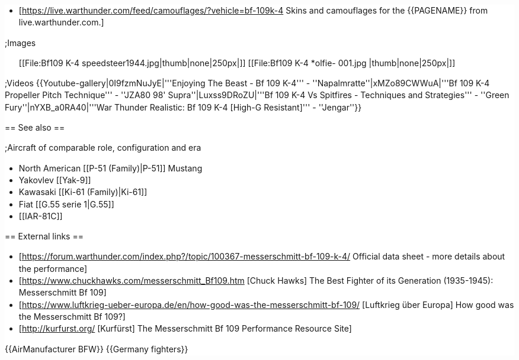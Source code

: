 * [https://live.warthunder.com/feed/camouflages/?vehicle=bf-109k-4 Skins and camouflages for the {{PAGENAME}} from live.warthunder.com.]

;Images
<div><ul>
<li style="display: inline-block;"> [[File:Bf109 K-4 speedsteer1944.jpg|thumb|none|250px|]] </li>
<li style="display: inline-block;"> [[File:Bf109 K-4 *olfie- 001.jpg |thumb|none|250px|]] </li>
</ul></div>

;Videos
{{Youtube-gallery|0I9fzmNuJyE|'''Enjoying The Beast - Bf 109 K-4''' - ''Napalmratte''|xMZo89CWWuA|'''Bf 109 K-4 Propeller Pitch Technique''' - ''JZA80 98' Supra''|Luxss9DRoZU|'''Bf 109 K-4 Vs Spitfires - Techniques and Strategies''' - ''Green Fury''|nYXB_a0RA40|'''War Thunder Realistic: Bf 109 K-4 [High-G Resistant]''' - ''Jengar''}}

== See also ==


;Aircraft of comparable role, configuration and era

* North American [[P-51 (Family)|P-51]] Mustang
* Yakovlev [[Yak-9]]
* Kawasaki [[Ki-61 (Family)|Ki-61]]
* Fiat [[G.55 serie 1|G.55]]
* [[IAR-81C]]

== External links ==


* [https://forum.warthunder.com/index.php?/topic/100367-messerschmitt-bf-109-k-4/ Official data sheet - more details about the performance]
* [https://www.chuckhawks.com/messerschmitt_Bf109.htm <nowiki>[Chuck Hawks]</nowiki> The Best Fighter of its Generation (1935-1945): Messerschmitt Bf 109]
* [https://www.luftkrieg-ueber-europa.de/en/how-good-was-the-messerschmitt-bf-109/ <nowiki>[Luftkrieg über Europa]</nowiki> How good was the Messerschmitt Bf 109?]
* [http://kurfurst.org/ <nowiki>[Kurfürst]</nowiki> The Messerschmitt Bf 109 Performance Resource Site]

{{AirManufacturer BFW}}
{{Germany fighters}}
